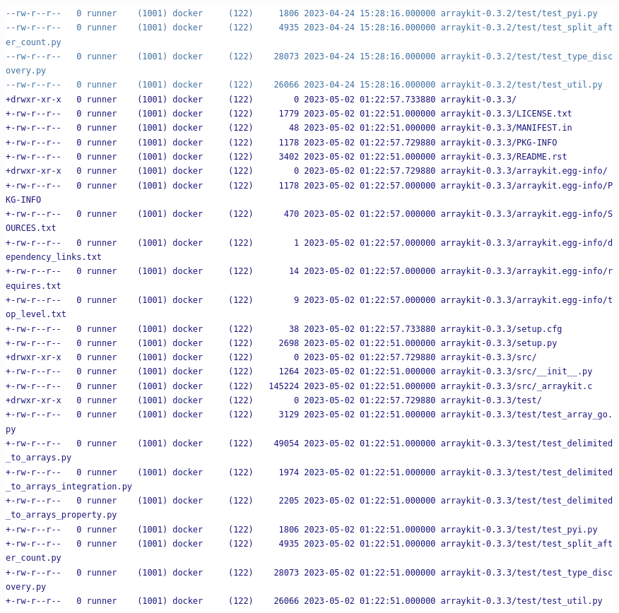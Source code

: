 ```diff
--rw-r--r--   0 runner    (1001) docker     (122)     1806 2023-04-24 15:28:16.000000 arraykit-0.3.2/test/test_pyi.py
--rw-r--r--   0 runner    (1001) docker     (122)     4935 2023-04-24 15:28:16.000000 arraykit-0.3.2/test/test_split_after_count.py
--rw-r--r--   0 runner    (1001) docker     (122)    28073 2023-04-24 15:28:16.000000 arraykit-0.3.2/test/test_type_discovery.py
--rw-r--r--   0 runner    (1001) docker     (122)    26066 2023-04-24 15:28:16.000000 arraykit-0.3.2/test/test_util.py
+drwxr-xr-x   0 runner    (1001) docker     (122)        0 2023-05-02 01:22:57.733880 arraykit-0.3.3/
+-rw-r--r--   0 runner    (1001) docker     (122)     1779 2023-05-02 01:22:51.000000 arraykit-0.3.3/LICENSE.txt
+-rw-r--r--   0 runner    (1001) docker     (122)       48 2023-05-02 01:22:51.000000 arraykit-0.3.3/MANIFEST.in
+-rw-r--r--   0 runner    (1001) docker     (122)     1178 2023-05-02 01:22:57.729880 arraykit-0.3.3/PKG-INFO
+-rw-r--r--   0 runner    (1001) docker     (122)     3402 2023-05-02 01:22:51.000000 arraykit-0.3.3/README.rst
+drwxr-xr-x   0 runner    (1001) docker     (122)        0 2023-05-02 01:22:57.729880 arraykit-0.3.3/arraykit.egg-info/
+-rw-r--r--   0 runner    (1001) docker     (122)     1178 2023-05-02 01:22:57.000000 arraykit-0.3.3/arraykit.egg-info/PKG-INFO
+-rw-r--r--   0 runner    (1001) docker     (122)      470 2023-05-02 01:22:57.000000 arraykit-0.3.3/arraykit.egg-info/SOURCES.txt
+-rw-r--r--   0 runner    (1001) docker     (122)        1 2023-05-02 01:22:57.000000 arraykit-0.3.3/arraykit.egg-info/dependency_links.txt
+-rw-r--r--   0 runner    (1001) docker     (122)       14 2023-05-02 01:22:57.000000 arraykit-0.3.3/arraykit.egg-info/requires.txt
+-rw-r--r--   0 runner    (1001) docker     (122)        9 2023-05-02 01:22:57.000000 arraykit-0.3.3/arraykit.egg-info/top_level.txt
+-rw-r--r--   0 runner    (1001) docker     (122)       38 2023-05-02 01:22:57.733880 arraykit-0.3.3/setup.cfg
+-rw-r--r--   0 runner    (1001) docker     (122)     2698 2023-05-02 01:22:51.000000 arraykit-0.3.3/setup.py
+drwxr-xr-x   0 runner    (1001) docker     (122)        0 2023-05-02 01:22:57.729880 arraykit-0.3.3/src/
+-rw-r--r--   0 runner    (1001) docker     (122)     1264 2023-05-02 01:22:51.000000 arraykit-0.3.3/src/__init__.py
+-rw-r--r--   0 runner    (1001) docker     (122)   145224 2023-05-02 01:22:51.000000 arraykit-0.3.3/src/_arraykit.c
+drwxr-xr-x   0 runner    (1001) docker     (122)        0 2023-05-02 01:22:57.729880 arraykit-0.3.3/test/
+-rw-r--r--   0 runner    (1001) docker     (122)     3129 2023-05-02 01:22:51.000000 arraykit-0.3.3/test/test_array_go.py
+-rw-r--r--   0 runner    (1001) docker     (122)    49054 2023-05-02 01:22:51.000000 arraykit-0.3.3/test/test_delimited_to_arrays.py
+-rw-r--r--   0 runner    (1001) docker     (122)     1974 2023-05-02 01:22:51.000000 arraykit-0.3.3/test/test_delimited_to_arrays_integration.py
+-rw-r--r--   0 runner    (1001) docker     (122)     2205 2023-05-02 01:22:51.000000 arraykit-0.3.3/test/test_delimited_to_arrays_property.py
+-rw-r--r--   0 runner    (1001) docker     (122)     1806 2023-05-02 01:22:51.000000 arraykit-0.3.3/test/test_pyi.py
+-rw-r--r--   0 runner    (1001) docker     (122)     4935 2023-05-02 01:22:51.000000 arraykit-0.3.3/test/test_split_after_count.py
+-rw-r--r--   0 runner    (1001) docker     (122)    28073 2023-05-02 01:22:51.000000 arraykit-0.3.3/test/test_type_discovery.py
+-rw-r--r--   0 runner    (1001) docker     (122)    26066 2023-05-02 01:22:51.000000 arraykit-0.3.3/test/test_util.py
```
